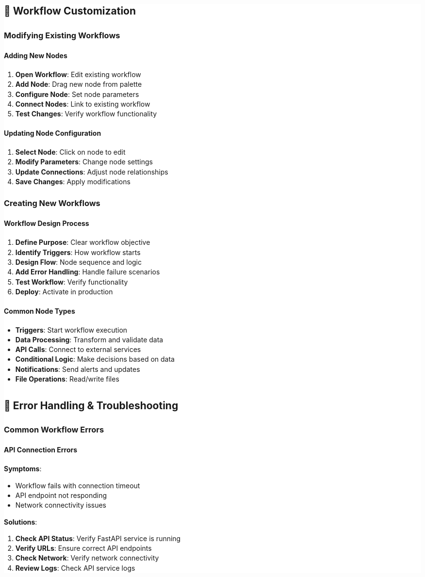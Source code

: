 ## 🔄 Workflow Customization

### Modifying Existing Workflows

#### Adding New Nodes
1. **Open Workflow**: Edit existing workflow
2. **Add Node**: Drag new node from palette
3. **Configure Node**: Set node parameters
4. **Connect Nodes**: Link to existing workflow
5. **Test Changes**: Verify workflow functionality

#### Updating Node Configuration
1. **Select Node**: Click on node to edit
2. **Modify Parameters**: Change node settings
3. **Update Connections**: Adjust node relationships
4. **Save Changes**: Apply modifications

### Creating New Workflows

#### Workflow Design Process
1. **Define Purpose**: Clear workflow objective
2. **Identify Triggers**: How workflow starts
3. **Design Flow**: Node sequence and logic
4. **Add Error Handling**: Handle failure scenarios
5. **Test Workflow**: Verify functionality
6. **Deploy**: Activate in production

#### Common Node Types
- **Triggers**: Start workflow execution
- **Data Processing**: Transform and validate data
- **API Calls**: Connect to external services
- **Conditional Logic**: Make decisions based on data
- **Notifications**: Send alerts and updates
- **File Operations**: Read/write files

## 🚨 Error Handling & Troubleshooting

### Common Workflow Errors

#### API Connection Errors
**Symptoms**:
- Workflow fails with connection timeout
- API endpoint not responding
- Network connectivity issues

**Solutions**:
1. **Check API Status**: Verify FastAPI service is running
2. **Verify URLs**: Ensure correct API endpoints
3. **Check Network**: Verify network connectivity
4. **Review Logs**: Check API service logs
